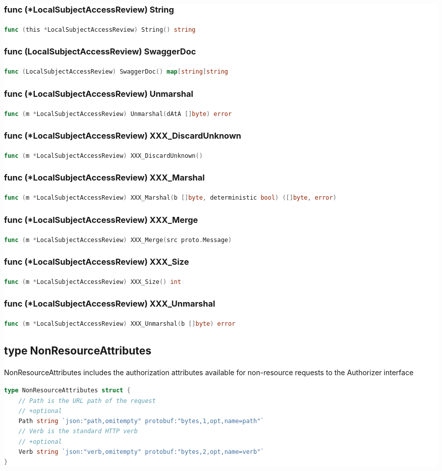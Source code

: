 ### func \(\*LocalSubjectAccessReview\) String

```go
func (this *LocalSubjectAccessReview) String() string
```

### func \(LocalSubjectAccessReview\) SwaggerDoc

```go
func (LocalSubjectAccessReview) SwaggerDoc() map[string]string
```

### func \(\*LocalSubjectAccessReview\) Unmarshal

```go
func (m *LocalSubjectAccessReview) Unmarshal(dAtA []byte) error
```

### func \(\*LocalSubjectAccessReview\) XXX\_DiscardUnknown

```go
func (m *LocalSubjectAccessReview) XXX_DiscardUnknown()
```

### func \(\*LocalSubjectAccessReview\) XXX\_Marshal

```go
func (m *LocalSubjectAccessReview) XXX_Marshal(b []byte, deterministic bool) ([]byte, error)
```

### func \(\*LocalSubjectAccessReview\) XXX\_Merge

```go
func (m *LocalSubjectAccessReview) XXX_Merge(src proto.Message)
```

### func \(\*LocalSubjectAccessReview\) XXX\_Size

```go
func (m *LocalSubjectAccessReview) XXX_Size() int
```

### func \(\*LocalSubjectAccessReview\) XXX\_Unmarshal

```go
func (m *LocalSubjectAccessReview) XXX_Unmarshal(b []byte) error
```

## type NonResourceAttributes

NonResourceAttributes includes the authorization attributes available for non\-resource requests to the Authorizer interface

```go
type NonResourceAttributes struct {
    // Path is the URL path of the request
    // +optional
    Path string `json:"path,omitempty" protobuf:"bytes,1,opt,name=path"`
    // Verb is the standard HTTP verb
    // +optional
    Verb string `json:"verb,omitempty" protobuf:"bytes,2,opt,name=verb"`
}
```
